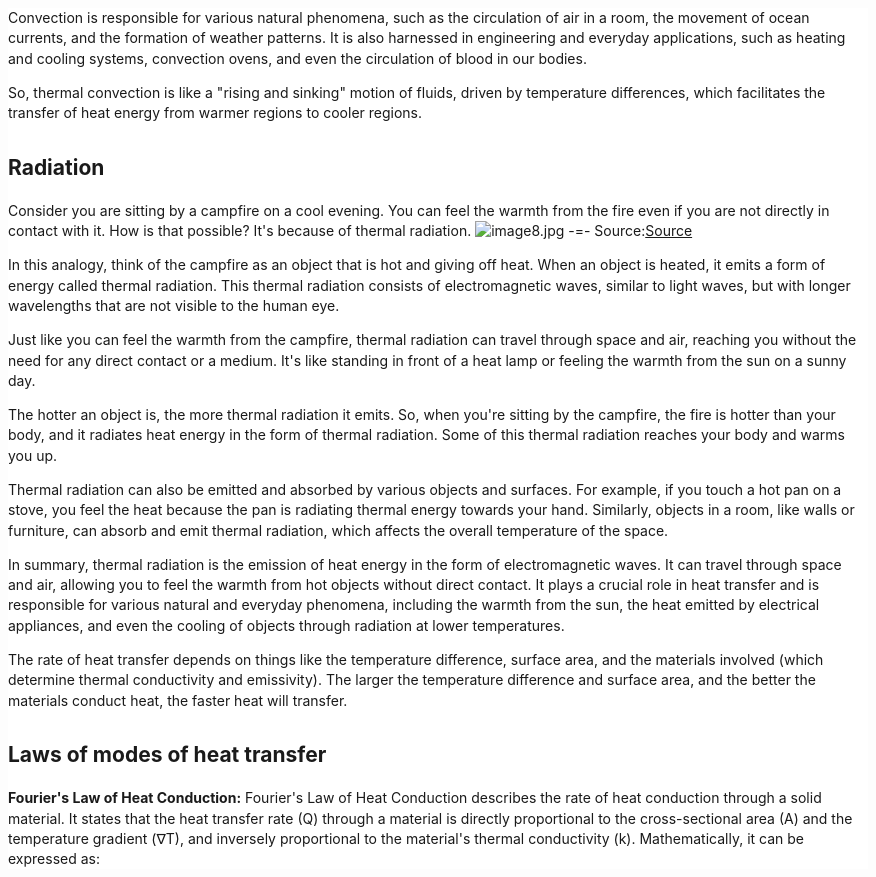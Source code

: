 Convection is responsible for various natural phenomena, such as the circulation of air in a room, the movement of ocean currents, and the formation of weather patterns. It is also harnessed in engineering and everyday applications, such as heating and cooling systems, convection ovens, and even the circulation of blood in our bodies.

So, thermal convection is like a "rising and sinking" motion of fluids, driven by temperature differences, which facilitates the transfer of heat energy from warmer regions to cooler regions.

## **Radiation**

Consider you are sitting by a campfire on a cool evening. You can feel the warmth from the fire even if you are not directly in contact with it. How is that possible? It's because of thermal radiation.
![image8.jpg](https://www.pupilfirst.school/markdown_attachments/6469/NSEMC6sBIVH0f3QFs15KRg)
-=- Source:[Source](https://commons.wikimedia.org/wiki/File:Fire_looped_1.gif)

In this analogy, think of the campfire as an object that is hot and giving off heat. When an object is heated, it emits a form of energy called thermal radiation. This thermal radiation consists of electromagnetic waves, similar to light waves, but with longer wavelengths that are not visible to the human eye.

Just like you can feel the warmth from the campfire, thermal radiation can travel through space and air, reaching you without the need for any direct contact or a medium. It's like standing in front of a heat lamp or feeling the warmth from the sun on a sunny day.

The hotter an object is, the more thermal radiation it emits. So, when you're sitting by the campfire, the fire is hotter than your body, and it radiates heat energy in the form of thermal radiation. Some of this thermal radiation reaches your body and warms you up.

Thermal radiation can also be emitted and absorbed by various objects and surfaces. For example, if you touch a hot pan on a stove, you feel the heat because the pan is radiating thermal energy towards your hand. Similarly, objects in a room, like walls or furniture, can absorb and emit thermal radiation, which affects the overall temperature of the space.

In summary, thermal radiation is the emission of heat energy in the form of electromagnetic waves. It can travel through space and air, allowing you to feel the warmth from hot objects without direct contact. It plays a crucial role in heat transfer and is responsible for various natural and everyday phenomena, including the warmth from the sun, the heat emitted by electrical appliances, and even the cooling of objects through radiation at lower temperatures.


The rate of heat transfer depends on things like the temperature difference, surface area, and the materials involved (which determine thermal conductivity and emissivity). The larger the temperature difference and surface area, and the better the materials conduct heat, the faster heat will transfer.

## **Laws of modes of heat transfer**

**Fourier's Law of Heat Conduction:**
Fourier's Law of Heat Conduction describes the rate of heat conduction through a solid material. It states that the heat transfer rate (Q) through a material is directly proportional to the cross-sectional area (A) and the temperature gradient (∇T), and inversely proportional to the material's thermal conductivity (k). Mathematically, it can be expressed as:
